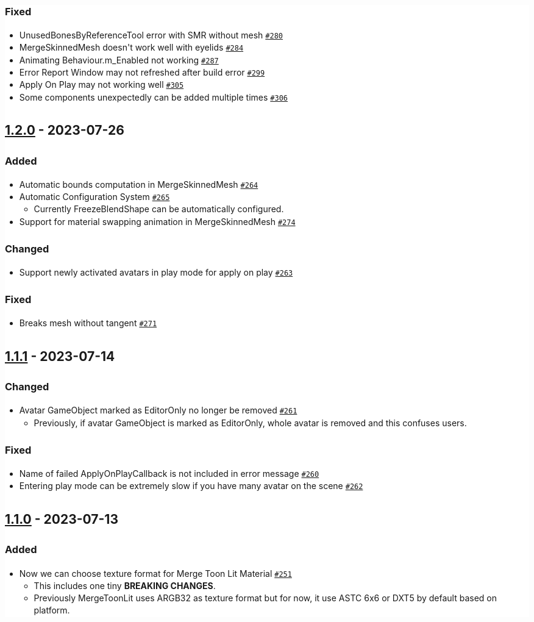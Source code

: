 ### Fixed
- UnusedBonesByReferenceTool error with SMR without mesh [`#280`](https://github.com/anatawa12/AvatarOptimizer/pull/280)
- MergeSkinnedMesh doesn't work well with eyelids [`#284`](https://github.com/anatawa12/AvatarOptimizer/pull/284)
- Animating Behaviour.m_Enabled not working [`#287`](https://github.com/anatawa12/AvatarOptimizer/pull/287)
- Error Report Window may not refreshed after build error [`#299`](https://github.com/anatawa12/AvatarOptimizer/pull/299)
- Apply On Play may not working well [`#305`](https://github.com/anatawa12/AvatarOptimizer/pull/305)
- Some components unexpectedly can be added multiple times [`#306`](https://github.com/anatawa12/AvatarOptimizer/pull/306)

## [1.2.0] - 2023-07-26
### Added
- Automatic bounds computation in MergeSkinnedMesh [`#264`](https://github.com/anatawa12/AvatarOptimizer/pull/264)
- Automatic Configuration System [`#265`](https://github.com/anatawa12/AvatarOptimizer/pull/265)
  - Currently FreezeBlendShape can be automatically configured.
- Support for material swapping animation in MergeSkinnedMesh [`#274`](https://github.com/anatawa12/AvatarOptimizer/pull/274)

### Changed
- Support newly activated avatars in play mode for apply on play [`#263`](https://github.com/anatawa12/AvatarOptimizer/pull/263)

### Fixed
- Breaks mesh without tangent [`#271`](https://github.com/anatawa12/AvatarOptimizer/pull/271)

## [1.1.1] - 2023-07-14
### Changed
- Avatar GameObject marked as EditorOnly no longer be removed [`#261`](https://github.com/anatawa12/AvatarOptimizer/pull/261)
  - Previously, if avatar GameObject is marked as EditorOnly, whole avatar is removed and this confuses users.

### Fixed
- Name of failed ApplyOnPlayCallback is not included in error message [`#260`](https://github.com/anatawa12/AvatarOptimizer/pull/260)
- Entering play mode can be extremely slow if you have many avatar on the scene [`#262`](https://github.com/anatawa12/AvatarOptimizer/pull/262)

## [1.1.0] - 2023-07-13
### Added
- Now we can choose texture format for Merge Toon Lit Material [`#251`](https://github.com/anatawa12/AvatarOptimizer/pull/251)
  - This includes one tiny **BREAKING CHANGES**.
  - Previously MergeToonLit uses ARGB32 as texture format but for now, it use ASTC 6x6 or DXT5 by default based on platform.


[Keep a Changelog]: https://keepachangelog.com/en/1.1.0/
[MeshDeleterWithTexture]: https://github.com/gatosyocora/MeshDeleterWithTexture
[FloorAdjuster]: https://github.com/Narazaka/FloorAdjuster
[unity-bug]: https://issuetracker.unity3d.com/issues/crash-on-gettargetassemblybyscriptpath-when-a-po-file-in-the-packages-directory-is-not-under-an-assembly-definition
[unity-bug-material]: https://issuetracker.unity3d.com/issues/material-is-applied-to-two-slots-when-applying-material-to-a-single-slot-while-recording-animation
[modular-avatar]: https://modular-avatar.nadena.dev/
[UnusedBonesByReferencesTool]: https://narazaka.booth.pm/items/3831781
[about-root-transform]: https://github.com/anatawa12/AvatarOptimizer/issues/62#issuecomment-1512586282
[Unreleased]: https://github.com/anatawa12/AvatarOptimizer/compare/v1.7.12...HEAD
[1.7.12]: https://github.com/anatawa12/AvatarOptimizer/compare/v1.7.11...v1.7.12
[1.7.11]: https://github.com/anatawa12/AvatarOptimizer/compare/v1.7.10...v1.7.11
[1.7.10]: https://github.com/anatawa12/AvatarOptimizer/compare/v1.7.9...v1.7.10
[1.7.9]: https://github.com/anatawa12/AvatarOptimizer/compare/v1.7.8...v1.7.9
[1.7.8]: https://github.com/anatawa12/AvatarOptimizer/compare/v1.7.7...v1.7.8
[1.7.7]: https://github.com/anatawa12/AvatarOptimizer/compare/v1.7.6...v1.7.7
[1.7.6]: https://github.com/anatawa12/AvatarOptimizer/compare/v1.7.5...v1.7.6
[1.7.5]: https://github.com/anatawa12/AvatarOptimizer/compare/v1.7.4...v1.7.5
[1.7.4]: https://github.com/anatawa12/AvatarOptimizer/compare/v1.7.3...v1.7.4
[1.7.3]: https://github.com/anatawa12/AvatarOptimizer/compare/v1.7.2...v1.7.3
[1.7.2]: https://github.com/anatawa12/AvatarOptimizer/compare/v1.7.1...v1.7.2
[1.7.1]: https://github.com/anatawa12/AvatarOptimizer/compare/v1.7.0...v1.7.1
[1.7.0]: https://github.com/anatawa12/AvatarOptimizer/compare/v1.6.13...v1.7.0
[1.6.13]: https://github.com/anatawa12/AvatarOptimizer/compare/v1.6.12...v1.6.13
[1.6.12]: https://github.com/anatawa12/AvatarOptimizer/compare/v1.6.11...v1.6.12
[1.6.11]: https://github.com/anatawa12/AvatarOptimizer/compare/v1.6.10...v1.6.11
[1.6.10]: https://github.com/anatawa12/AvatarOptimizer/compare/v1.6.9...v1.6.10
[1.6.9]: https://github.com/anatawa12/AvatarOptimizer/compare/v1.6.8...v1.6.9
[1.6.8]: https://github.com/anatawa12/AvatarOptimizer/compare/v1.6.7...v1.6.8
[1.6.7]: https://github.com/anatawa12/AvatarOptimizer/compare/v1.6.6...v1.6.7
[1.6.6]: https://github.com/anatawa12/AvatarOptimizer/compare/v1.6.5...v1.6.6
[1.6.5]: https://github.com/anatawa12/AvatarOptimizer/compare/v1.6.4...v1.6.5
[1.6.4]: https://github.com/anatawa12/AvatarOptimizer/compare/v1.6.3...v1.6.4
[1.6.3]: https://github.com/anatawa12/AvatarOptimizer/compare/v1.6.2...v1.6.3
[1.6.2]: https://github.com/anatawa12/AvatarOptimizer/compare/v1.6.1...v1.6.2
[1.6.1]: https://github.com/anatawa12/AvatarOptimizer/compare/v1.6.0...v1.6.1
[1.6.0]: https://github.com/anatawa12/AvatarOptimizer/compare/v1.5.11...v1.6.0
[1.5.11]: https://github.com/anatawa12/AvatarOptimizer/compare/v1.5.10...v1.5.11
[1.5.10]: https://github.com/anatawa12/AvatarOptimizer/compare/v1.5.9...v1.5.10
[1.5.9]: https://github.com/anatawa12/AvatarOptimizer/compare/v1.5.8...v1.5.9
[1.5.8]: https://github.com/anatawa12/AvatarOptimizer/compare/v1.5.7...v1.5.8
[1.5.7]: https://github.com/anatawa12/AvatarOptimizer/compare/v1.5.6...v1.5.7
[1.5.6]: https://github.com/anatawa12/AvatarOptimizer/compare/v1.5.5...v1.5.6
[1.5.5]: https://github.com/anatawa12/AvatarOptimizer/compare/v1.5.4...v1.5.5
[1.5.4]: https://github.com/anatawa12/AvatarOptimizer/compare/v1.5.3...v1.5.4
[1.5.3]: https://github.com/anatawa12/AvatarOptimizer/compare/v1.5.2...v1.5.3
[1.5.2]: https://github.com/anatawa12/AvatarOptimizer/compare/v1.5.1...v1.5.2
[1.5.1]: https://github.com/anatawa12/AvatarOptimizer/compare/v1.5.0...v1.5.1
[1.5.0]: https://github.com/anatawa12/AvatarOptimizer/compare/v1.4.3...v1.5.0
[1.4.3]: https://github.com/anatawa12/AvatarOptimizer/compare/v1.4.2...v1.4.3
[1.4.2]: https://github.com/anatawa12/AvatarOptimizer/compare/v1.4.1...v1.4.2
[1.4.1]: https://github.com/anatawa12/AvatarOptimizer/compare/v1.4.0...v1.4.1
[1.4.0]: https://github.com/anatawa12/AvatarOptimizer/compare/v1.3.4...v1.4.0
[1.3.4]: https://github.com/anatawa12/AvatarOptimizer/compare/v1.3.3...v1.3.4
[1.3.3]: https://github.com/anatawa12/AvatarOptimizer/compare/v1.3.2...v1.3.3
[1.3.2]: https://github.com/anatawa12/AvatarOptimizer/compare/v1.3.1...v1.3.2
[1.3.1]: https://github.com/anatawa12/AvatarOptimizer/compare/v1.3.0...v1.3.1
[1.3.0]: https://github.com/anatawa12/AvatarOptimizer/compare/v1.2.0...v1.3.0
[1.2.0]: https://github.com/anatawa12/AvatarOptimizer/compare/v1.1.1...v1.2.0
[1.1.1]: https://github.com/anatawa12/AvatarOptimizer/compare/v1.1.0...v1.1.1
[1.1.0]: https://github.com/anatawa12/AvatarOptimizer/compare/v1.0.0...v1.1.0
[1.0.0]: https://github.com/anatawa12/AvatarOptimizer/compare/v0.4.12...v1.0.0
[0.4.12]: https://github.com/anatawa12/AvatarOptimizer/compare/v0.4.11...v0.4.12
[0.4.11]: https://github.com/anatawa12/AvatarOptimizer/compare/v0.4.10...v0.4.11
[0.4.10]: https://github.com/anatawa12/AvatarOptimizer/compare/v0.4.9...v0.4.10
[0.4.9]: https://github.com/anatawa12/AvatarOptimizer/compare/v0.4.8...v0.4.9
[0.4.8]: https://github.com/anatawa12/AvatarOptimizer/compare/v0.4.7...v0.4.8
[0.4.7]: https://github.com/anatawa12/AvatarOptimizer/compare/v0.4.6...v0.4.7
[0.4.6]: https://github.com/anatawa12/AvatarOptimizer/compare/v0.4.5...v0.4.6
[0.4.5]: https://github.com/anatawa12/AvatarOptimizer/compare/v0.4.4...v0.4.5
[0.4.4]: https://github.com/anatawa12/AvatarOptimizer/compare/v0.4.3...v0.4.4
[0.4.3]: https://github.com/anatawa12/AvatarOptimizer/compare/v0.4.2...v0.4.3
[0.4.2]: https://github.com/anatawa12/AvatarOptimizer/compare/v0.4.1...v0.4.2
[0.4.1]: https://github.com/anatawa12/AvatarOptimizer/compare/v0.4.0...v0.4.1
[0.4.0]: https://github.com/anatawa12/AvatarOptimizer/compare/v0.3.5...v0.4.0
[0.3.5]: https://github.com/anatawa12/AvatarOptimizer/compare/v0.3.4...v0.3.5
[0.3.4]: https://github.com/anatawa12/AvatarOptimizer/compare/v0.3.3...v0.3.4
[0.3.3]: https://github.com/anatawa12/AvatarOptimizer/compare/v0.3.2...v0.3.3
[0.3.2]: https://github.com/anatawa12/AvatarOptimizer/compare/v0.3.1...v0.3.2
[0.3.1]: https://github.com/anatawa12/AvatarOptimizer/compare/v0.3.0...v0.3.1
[0.3.0]: https://github.com/anatawa12/AvatarOptimizer/compare/v0.2.8...v0.3.0
[0.2.8]: https://github.com/anatawa12/AvatarOptimizer/compare/v0.2.7...v0.2.8
[0.2.7]: https://github.com/anatawa12/AvatarOptimizer/compare/v0.2.6...v0.2.7
[0.2.6]: https://github.com/anatawa12/AvatarOptimizer/compare/v0.2.5...v0.2.6
[0.2.5]: https://github.com/anatawa12/AvatarOptimizer/compare/v0.2.4...v0.2.5
[0.2.4]: https://github.com/anatawa12/AvatarOptimizer/compare/v0.2.3...v0.2.4
[0.2.3]: https://github.com/anatawa12/AvatarOptimizer/compare/v0.2.2...v0.2.3
[0.2.2]: https://github.com/anatawa12/AvatarOptimizer/compare/v0.2.1...v0.2.2
[0.2.1]: https://github.com/anatawa12/AvatarOptimizer/compare/v0.2.0...v0.2.1
[0.2.0]: https://github.com/anatawa12/AvatarOptimizer/compare/v0.1.4...v0.2.0
[0.1.4]: https://github.com/anatawa12/AvatarOptimizer/compare/v0.1.3...v0.1.4
[0.1.3]: https://github.com/anatawa12/AvatarOptimizer/compare/v0.1.2...v0.1.3
[0.1.2]: https://github.com/anatawa12/AvatarOptimizer/compare/v0.1.1...v0.1.2
[0.1.1]: https://github.com/anatawa12/AvatarOptimizer/compare/v0.1.0...v0.1.1
[0.1.0]: https://github.com/anatawa12/AvatarOptimizer/compare/v0.0.2...v0.1.0
[0.0.2]: https://github.com/anatawa12/AvatarOptimizer/compare/v0.0.1...v0.0.2
[0.0.1]: https://github.com/anatawa12/AvatarOptimizer/releases/tag/v0.0.1
